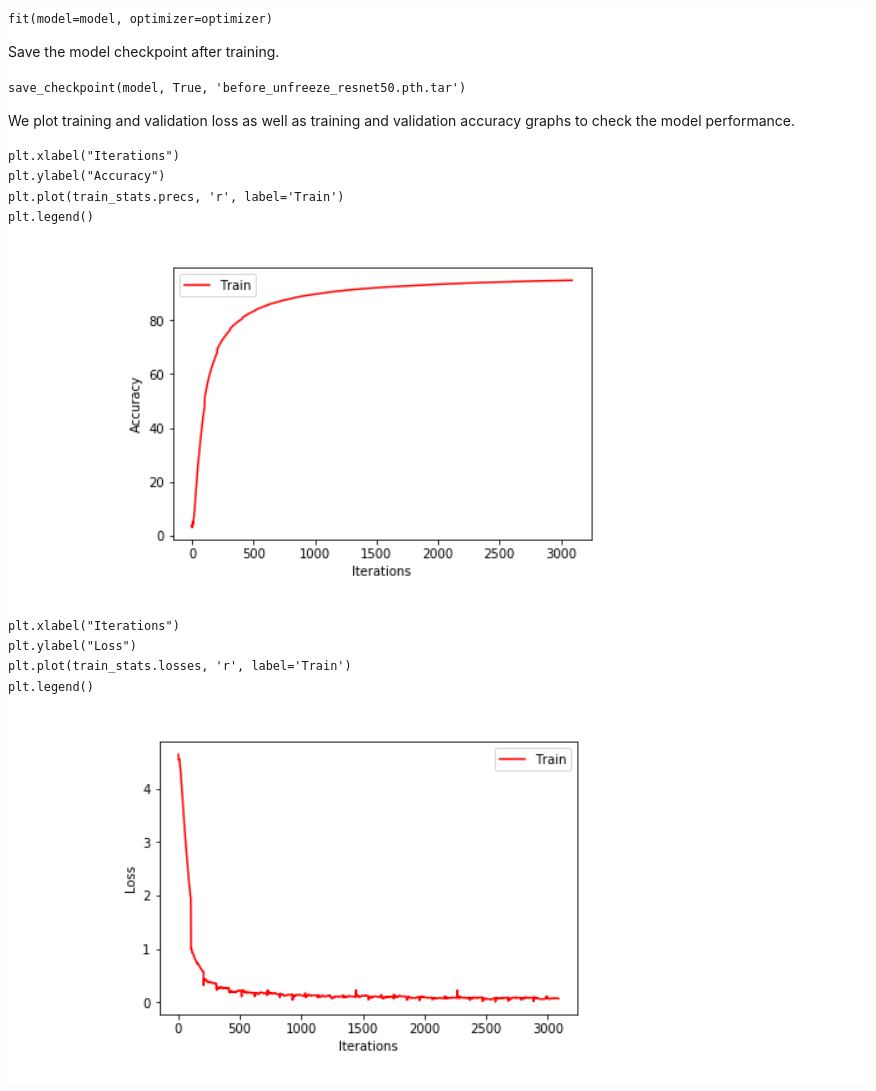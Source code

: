 ```
fit(model=model, optimizer=optimizer)
```
 
Save the model checkpoint after training.
 
```
save_checkpoint(model, True, 'before_unfreeze_resnet50.pth.tar')
```
 
We plot training and validation loss as well as training and validation accuracy graphs to check the model performance.
 
```
plt.xlabel("Iterations")
plt.ylabel("Accuracy")
plt.plot(train_stats.precs, 'r', label='Train')
plt.legend()
```
 
![](/assets/img/transfer_learning/3.png)
 
```
plt.xlabel("Iterations")
plt.ylabel("Loss")
plt.plot(train_stats.losses, 'r', label='Train')
plt.legend()
```
 
![](/assets/img/transfer_learning/4.png)
 